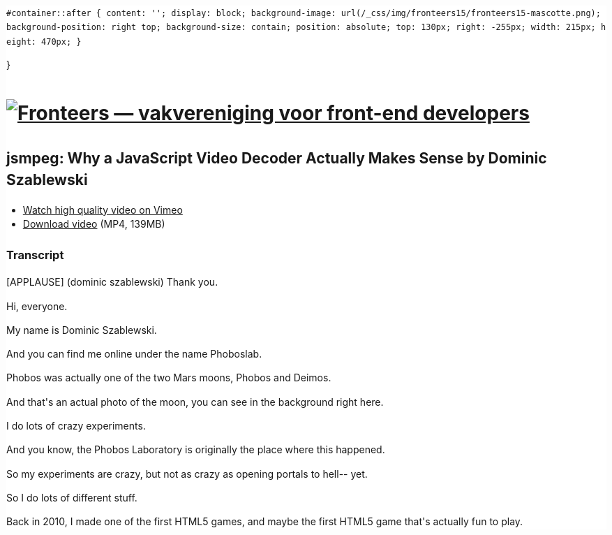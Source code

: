     #container::after { content: ''; display: block; background-image: url(/_css/img/fronteers15/fronteers15-mascotte.png); background-position: right top; background-size: contain; position: absolute; top: 130px; right: -255px; width: 215px; height: 470px; }
   }
  </style>
 </head>
 <body id="fronteers-nl">

  <div id="container">
   <div id="main">
    <h1><a href="/"><img src="/_img/badges/fronteers-logo-300dpi.png" width="300" height="80" alt="Fronteers — vakvereniging voor front-end developers"></a></h1>
    <div class="section" lang="en">
     <h2>jsmpeg: Why a JavaScript Video Decoder Actually Makes Sense by Dominic Szablewski</h2>
     <video width="480" height="270" src="/_downloads/2016/dominic-szablewski.mp4" controls>
      <track src="/congres/2015/sessions/jsmpeg-by-dominic-szablewski.vtt" default>
      <p>The <code>&lt;video></code> element is not (yet) supported in your browser; you can <a href="/_downloads/2016/dominic-szablewski.mp4">download the video</a> and watch it with <a href="http://www.videolan.org/vlc/">VLC</a>, for example.</p>
     </video>
     <ul>
      <li><a href="https://vimeo.com/144499042">Watch high quality video on Vimeo</a></li>
      <li><a href="/_downloads/2016/dominic-szablewski.mp4">Download video</a> (MP4, 139MB)</li>
     </ul>
     <h3>Transcript</h3>
     <div class="transcript">
      <p><span data-start="00:00:00.000" data-end="00:00:00.470" data-start-seconds="0">[APPLAUSE]</span> <span data-start="00:00:00.470" data-end="00:00:01.720" data-start-seconds="0">(dominic szablewski) Thank you.</span></p>
      <p><span data-start="00:00:05.939" data-end="00:00:07.180" data-start-seconds="5">Hi, everyone.</span></p>
      <p><span data-start="00:00:07.180" data-end="00:00:08.760" data-start-seconds="7">My name is Dominic Szablewski.</span></p>
      <p><span data-start="00:00:08.760" data-end="00:00:12.830" data-start-seconds="8">And you can find me online</span> <span data-start="00:00:08.760" data-end="00:00:12.830" data-start-seconds="8">under the name Phoboslab.</span></p>
      <p><span data-start="00:00:12.830" data-end="00:00:15.100" data-start-seconds="12">Phobos was actually</span> <span data-start="00:00:12.830" data-end="00:00:15.100" data-start-seconds="12">one of the two Mars</span> <span data-start="00:00:15.100" data-end="00:00:16.730" data-start-seconds="15">moons, Phobos and Deimos.</span></p>
      <p><span data-start="00:00:16.730" data-end="00:00:20.100" data-start-seconds="16">And that's an actual</span> <span data-start="00:00:16.730" data-end="00:00:20.100" data-start-seconds="16">photo of the moon,</span> <span data-start="00:00:20.100" data-end="00:00:23.600" data-start-seconds="20">you can see in the</span> <span data-start="00:00:20.100" data-end="00:00:23.600" data-start-seconds="20">background right here.</span></p>
      <p><span data-start="00:00:23.600" data-end="00:00:25.025" data-start-seconds="23">I do lots of crazy experiments.</span></p>
      <p><span data-start="00:00:27.830" data-end="00:00:31.120" data-start-seconds="27">And you know, the</span> <span data-start="00:00:27.830" data-end="00:00:31.120" data-start-seconds="27">Phobos Laboratory</span> <span data-start="00:00:31.120" data-end="00:00:35.750" data-start-seconds="31">is originally the place</span> <span data-start="00:00:31.120" data-end="00:00:35.750" data-start-seconds="31">where this happened.</span></p>
      <p><span data-start="00:00:35.750" data-end="00:00:38.555" data-start-seconds="35">So my experiments are</span> <span data-start="00:00:35.750" data-end="00:00:38.555" data-start-seconds="35">crazy, but not as crazy</span> <span data-start="00:00:38.555" data-end="00:00:40.860" data-start-seconds="38">as opening portals</span> <span data-start="00:00:38.555" data-end="00:00:40.860" data-start-seconds="38">to hell-- yet.</span></p>
      <p><span data-start="00:00:44.490" data-end="00:00:47.030" data-start-seconds="44">So I do lots of different stuff.</span></p>
      <p><span data-start="00:00:47.030" data-end="00:00:53.680" data-start-seconds="47">Back in 2010, I made one of the</span> <span data-start="00:00:47.030" data-end="00:00:53.680" data-start-seconds="47">first HTML5 games, and maybe</span> <span data-start="00:00:53.680" data-end="00:00:57.790" data-start-seconds="53">the first HTML5 game that's</span> <span data-start="00:00:53.680" data-end="00:00:57.790" data-start-seconds="53">actually fun to play.</span></p>